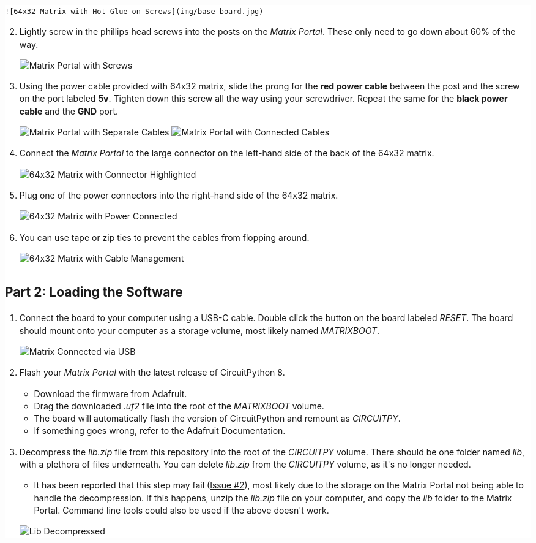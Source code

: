     ![64x32 Matrix with Hot Glue on Screws](img/base-board.jpg)

2. Lightly screw in the phillips head screws into the posts on the _Matrix Portal_. These only need to go down about 60% of the way.

    ![Matrix Portal with Screws](img/wiring.jpg)

3. Using the power cable provided with 64x32 matrix, slide the prong for the **red power cable** between the post and the screw on the port labeled **5v**. Tighten down this screw all the way using your screwdriver. Repeat the same for the **black power cable** and the **GND** port.

    ![Matrix Portal with Separate Cables](img/cables.jpg)
    ![Matrix Portal with Connected Cables](img/portal-setup.jpg)

4. Connect the _Matrix Portal_ to the large connector on the left-hand side of the back of the 64x32 matrix.

    ![64x32 Matrix with Connector Highlighted](img/port.jpg)

5. Plug one of the power connectors into the right-hand side of the 64x32 matrix.

    ![64x32 Matrix with Power Connected](img/connected-board.jpg)

6. You can use tape or zip ties to prevent the cables from flopping around.

    ![64x32 Matrix with Cable Management](img/cable-management.jpg)

## Part 2: Loading the Software
1. Connect the board to your computer using a USB-C cable. Double click the button on the board labeled _RESET_. The board should mount onto your computer as a storage volume, most likely named _MATRIXBOOT_.
    
    ![Matrix Connected via USB](img/usb-connected.jpg)

2. Flash your _Matrix Portal_ with the latest release of CircuitPython 8.
    - Download the [firmware from Adafruit](https://circuitpython.org/board/matrixportal_m4/).
    - Drag the downloaded _.uf2_ file into the root of the _MATRIXBOOT_ volume.
    - The board will automatically flash the version of CircuitPython and remount as _CIRCUITPY_.
    - If something goes wrong, refer to the [Adafruit Documentation](https://learn.adafruit.com/adafruit-matrixportal-m4/install-circuitpython).

3. Decompress the _lib.zip_ file from this repository into the root of the _CIRCUITPY_ volume. There should be one folder named _lib_, with a plethora of files underneath. You can delete _lib.zip_ from the _CIRCUITPY_ volume, as it's no longer needed.

    - It has been reported that this step may fail ([Issue #2](https://github.com/metro-sign/dc-metro/issues/2)), most likely due to the storage on the Matrix Portal not being able to handle the decompression. If this happens, unzip the _lib.zip_ file on your computer, and copy the _lib_ folder to the Matrix Portal. Command line tools could also be used if the above doesn't work.

    ![Lib Decompressed](img/lib.png)
